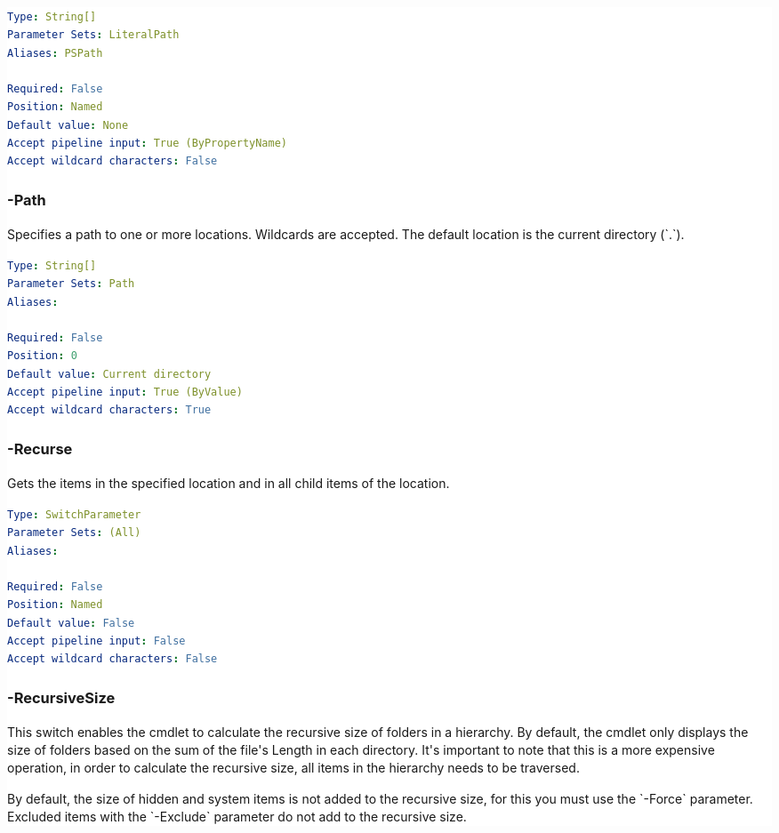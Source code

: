 ```yaml
Type: String[]
Parameter Sets: LiteralPath
Aliases: PSPath

Required: False
Position: Named
Default value: None
Accept pipeline input: True (ByPropertyName)
Accept wildcard characters: False
```

### -Path
Specifies a path to one or more locations.
Wildcards are accepted.
The default location is the current directory (\`.\`).

```yaml
Type: String[]
Parameter Sets: Path
Aliases:

Required: False
Position: 0
Default value: Current directory
Accept pipeline input: True (ByValue)
Accept wildcard characters: True
```

### -Recurse
Gets the items in the specified location and in all child items of the location.

```yaml
Type: SwitchParameter
Parameter Sets: (All)
Aliases:

Required: False
Position: Named
Default value: False
Accept pipeline input: False
Accept wildcard characters: False
```

### -RecursiveSize
This switch enables the cmdlet to calculate the recursive size of folders in a hierarchy.
By default, the cmdlet only displays the size of folders based on the sum of the file's Length in each directory.
It's important to note that this is a more expensive operation, in order to calculate the recursive size, all items in the hierarchy needs to be traversed.

By default, the size of hidden and system items is not added to the recursive size, for this you must use the \`-Force\` parameter.
Excluded items with the \`-Exclude\` parameter do not add to the recursive size.
